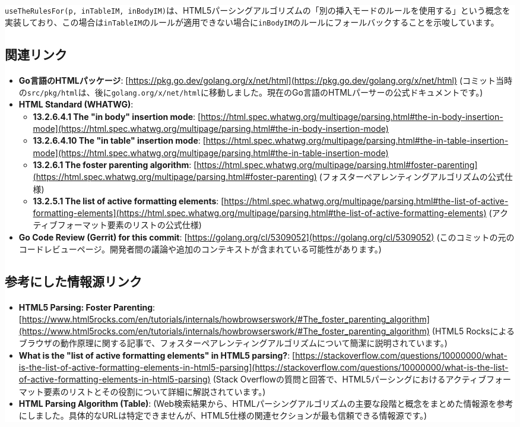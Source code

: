 `useTheRulesFor(p, inTableIM, inBodyIM)`は、HTML5パーシングアルゴリズムの「別の挿入モードのルールを使用する」という概念を実装しており、この場合は`inTableIM`のルールが適用できない場合に`inBodyIM`のルールにフォールバックすることを示唆しています。

## 関連リンク

*   **Go言語のHTMLパッケージ**: [https://pkg.go.dev/golang.org/x/net/html](https://pkg.go.dev/golang.org/x/net/html) (コミット当時の`src/pkg/html`は、後に`golang.org/x/net/html`に移動しました。現在のGo言語のHTMLパーサーの公式ドキュメントです。)
*   **HTML Standard (WHATWG)**:
    *   **13.2.6.4.1 The "in body" insertion mode**: [https://html.spec.whatwg.org/multipage/parsing.html#the-in-body-insertion-mode](https://html.spec.whatwg.org/multipage/parsing.html#the-in-body-insertion-mode)
    *   **13.2.6.4.10 The "in table" insertion mode**: [https://html.spec.whatwg.org/multipage/parsing.html#the-in-table-insertion-mode](https://html.spec.whatwg.org/multipage/parsing.html#the-in-table-insertion-mode)
    *   **13.2.6.1 The foster parenting algorithm**: [https://html.spec.whatwg.org/multipage/parsing.html#foster-parenting](https://html.spec.whatwg.org/multipage/parsing.html#foster-parenting) (フォスターペアレンティングアルゴリズムの公式仕様)
    *   **13.2.5.1 The list of active formatting elements**: [https://html.spec.whatwg.org/multipage/parsing.html#the-list-of-active-formatting-elements](https://html.spec.whatwg.org/multipage/parsing.html#the-list-of-active-formatting-elements) (アクティブフォーマット要素のリストの公式仕様)
*   **Go Code Review (Gerrit) for this commit**: [https://golang.org/cl/5309052](https://golang.org/cl/5309052) (このコミットの元のコードレビューページ。開発者間の議論や追加のコンテキストが含まれている可能性があります。)

## 参考にした情報源リンク

*   **HTML5 Parsing: Foster Parenting**: [https://www.html5rocks.com/en/tutorials/internals/howbrowserswork/#The_foster_parenting_algorithm](https://www.html5rocks.com/en/tutorials/internals/howbrowserswork/#The_foster_parenting_algorithm) (HTML5 Rocksによるブラウザの動作原理に関する記事で、フォスターペアレンティングアルゴリズムについて簡潔に説明されています。)
*   **What is the "list of active formatting elements" in HTML5 parsing?**: [https://stackoverflow.com/questions/10000000/what-is-the-list-of-active-formatting-elements-in-html5-parsing](https://stackoverflow.com/questions/10000000/what-is-the-list-of-active-formatting-elements-in-html5-parsing) (Stack Overflowの質問と回答で、HTML5パーシングにおけるアクティブフォーマット要素のリストとその役割について詳細に解説されています。)
*   **HTML Parsing Algorithm (Table)**: (Web検索結果から、HTMLパーシングアルゴリズムの主要な段階と概念をまとめた情報源を参考にしました。具体的なURLは特定できませんが、HTML5仕様の関連セクションが最も信頼できる情報源です。)
